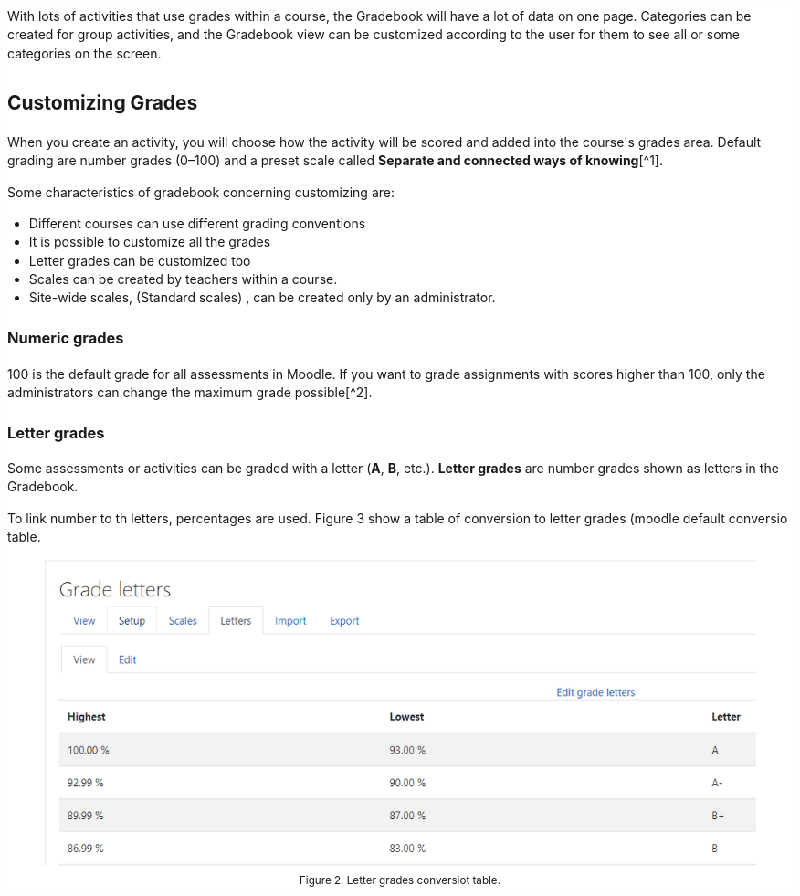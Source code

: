 With lots of activities that use grades within a course, the Gradebook will have a lot of data on one page. Categories can be created for group activities, and the Gradebook view can be customized according to the user for them to see all or some categories on the screen.

## Customizing Grades

When you create an activity, you will choose how the activity will be scored and added into the course's grades area. Default grading are number grades (0–100) and a preset scale called **Separate and connected ways of knowing**[^1]. 

Some characteristics of gradebook concerning customizing are:

* Different courses can use different grading conventions
* It is possible to customize all the grades
* Letter grades can be customized too
* Scales can be created by teachers within a course.
* Site-wide scales, (Standard scales) , can be created only by an administrator.

### Numeric grades

100 is the default grade for all assessments in Moodle. If you want to grade assignments with scores higher than 100, only the administrators can change the maximum grade possible[^2].

### Letter grades

Some assessments or activities can be graded with a letter (**A**, **B**, etc.). **Letter grades** are number grades shown as letters in the Gradebook. 

To link number to th letters, percentages are used. Figure 3 show a table of conversion to letter grades (moodle default conversio table.

<center><figure>
    <img src="./images/f3.PNG" alt="" />
    <figcaption><small>Figure 2. Letter grades conversiot table.</small><figcaption>
<figure>
